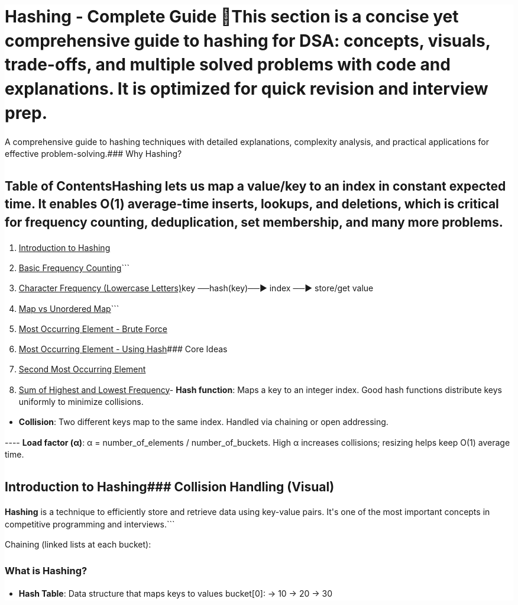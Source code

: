 # Hashing - Complete Guide 🔑This section is a concise yet comprehensive guide to hashing for DSA: concepts, visuals, trade-offs, and multiple solved problems with code and explanations. It is optimized for quick revision and interview prep.



A comprehensive guide to hashing techniques with detailed explanations, complexity analysis, and practical applications for effective problem-solving.### Why Hashing?



## Table of ContentsHashing lets us map a value/key to an index in constant expected time. It enables O(1) average-time inserts, lookups, and deletions, which is critical for frequency counting, deduplication, set membership, and many more problems.

1. [Introduction to Hashing](#introduction-to-hashing)

2. [Basic Frequency Counting](#1-basic-frequency-counting)```

3. [Character Frequency (Lowercase Letters)](#2-character-frequency-lowercase-letters)key ──hash(key)──► index ──► store/get value

4. [Map vs Unordered Map](#3-map-vs-unordered-map)```

5. [Most Occurring Element - Brute Force](#4-most-occurring-element---brute-force)

6. [Most Occurring Element - Using Hash](#5-most-occurring-element---using-hash)### Core Ideas

7. [Second Most Occurring Element](#6-second-most-occurring-element)

8. [Sum of Highest and Lowest Frequency](#7-sum-of-highest-and-lowest-frequency)- **Hash function**: Maps a key to an integer index. Good hash functions distribute keys uniformly to minimize collisions.

- **Collision**: Two different keys map to the same index. Handled via chaining or open addressing.

---- **Load factor (α)**: α = number_of_elements / number_of_buckets. High α increases collisions; resizing helps keep O(1) average time.



## Introduction to Hashing### Collision Handling (Visual)



**Hashing** is a technique to efficiently store and retrieve data using key-value pairs. It's one of the most important concepts in competitive programming and interviews.```

Chaining (linked lists at each bucket):

### What is Hashing?

- **Hash Table**: Data structure that maps keys to values bucket[0]:  →  10 → 20 → 30
